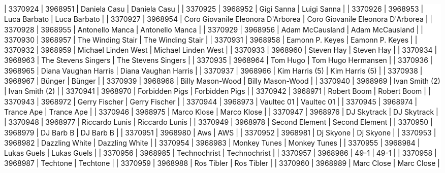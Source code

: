 | 3370924 | 3968951 | Daniela Casu | Daniela Casu |
| 3370925 | 3968952 | Gigi Sanna | Luigi Sanna |
| 3370926 | 3968953 | Luca Barbato | Luca Barbato |
| 3370927 | 3968954 | Coro Giovanile Eleonora D'Arborea | Coro Giovanile Eleonora D'Arborea |
| 3370928 | 3968955 | Antonello Manca | Antonello Manca |
| 3370929 | 3968956 | Adam McCausland | Adam McCausland |
| 3370930 | 3968957 | The Winding Stair | The Winding Stair |
| 3370931 | 3968958 | Eamonn P. Keyes | Eamonn P. Keyes |
| 3370932 | 3968959 | Michael Linden West | Michael Linden West |
| 3370933 | 3968960 | Steven Hay | Steven Hay |
| 3370934 | 3968963 | The Stevens Singers | The Stevens Singers |
| 3370935 | 3968964 | Tom Hugo | Tom Hugo Hermansen |
| 3370936 | 3968965 | Diana Vaughan Harris | Diana Vaughan Harris |
| 3370937 | 3968966 | Kim Harris (5) | Kim Harris (5) |
| 3370938 | 3968967 | Bünger | Bünger |
| 3370939 | 3968968 | Billy Mason-Wood | Billy Mason-Wood |
| 3370940 | 3968969 | Ivan Smith (2) | Ivan Smith (2) |
| 3370941 | 3968970 | Forbidden Pigs | Forbidden Pigs |
| 3370942 | 3968971 | Robert Boom | Robert Boom |
| 3370943 | 3968972 | Gerry Fischer | Gerry Fischer |
| 3370944 | 3968973 | Vaultec 01 | Vaultec 01 |
| 3370945 | 3968974 | Trance Ape | Trance Ape |
| 3370946 | 3968975 | Marco Klose | Marco Klose |
| 3370947 | 3968976 | DJ Skytrack | DJ Skytrack |
| 3370948 | 3968977 | Riccardo Lunis | Riccardo Lunis |
| 3370949 | 3968978 | Second Element | Second Element |
| 3370950 | 3968979 | DJ Barb B | DJ Barb B |
| 3370951 | 3968980 | Aws | AWS |
| 3370952 | 3968981 | Dj Skyone | Dj Skyone |
| 3370953 | 3968982 | Dazzling White | Dazzling White |
| 3370954 | 3968983 | Monkey Tunes | Monkey Tunes |
| 3370955 | 3968984 | Lukas Guels | Lukas Guels |
| 3370956 | 3968985 | Technochrist | Technochrist |
| 3370957 | 3968986 | 49-1 | 49-1 |
| 3370958 | 3968987 | Techtone | Techtone |
| 3370959 | 3968988 | Ros Tibler | Ros Tibler |
| 3370960 | 3968989 | Marc Close | Marc Close |